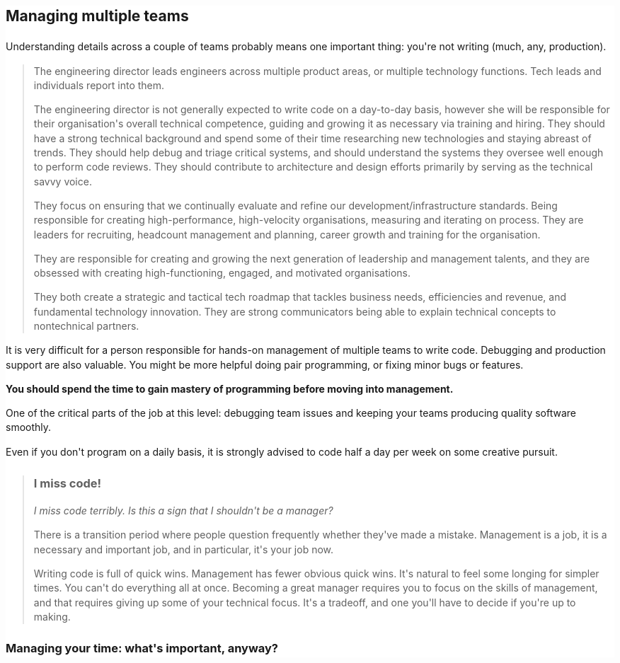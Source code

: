 ## Managing multiple teams

Understanding details across a couple of teams probably means one important thing: you're not writing (much, any, production).

> The engineering director leads engineers across multiple product areas, or multiple technology functions. Tech leads and individuals report into them.
>
> The engineering director is not generally expected to write code on a day-to-day basis, however she will be responsible for their organisation's overall technical competence, guiding and growing it as necessary via training and hiring. They should have a strong technical background and spend some of their time researching new technologies and staying abreast of trends. They should help debug and triage critical systems, and should understand the systems they oversee well enough to perform code reviews. They should contribute to architecture and design efforts primarily by serving as the technical savvy voice.
>
> They focus on ensuring that we continually evaluate and refine our development/infrastructure standards. Being responsible for creating high-performance, high-velocity organisations, measuring and iterating on process. They are leaders for recruiting, headcount management and planning, career growth and training for the organisation.
>
> They are responsible for creating and growing the next generation of leadership and management talents, and they are obsessed with creating high-functioning, engaged, and motivated organisations.
>
> They both create a strategic and tactical tech roadmap that tackles business needs, efficiencies and revenue, and fundamental technology innovation. They are strong communicators being able to explain technical concepts to nontechnical partners.


It is very difficult for a person responsible for hands-on management of multiple teams to write code. Debugging and production support are also valuable. You might be more helpful doing pair programming, or fixing minor bugs or features.

**You should spend the time to gain mastery of programming before moving into management.**

One of the critical parts of the job at this level: debugging team issues and keeping your teams producing quality software smoothly.

Even if you don't program on a daily basis, it is strongly advised to code half a day per week on some creative pursuit.

> ### I miss code!
> _I miss code terribly. Is this a sign that I shouldn't be a manager?_
>
> There is a transition period where people question frequently whether they've made a mistake. Management is a job, it is a necessary and important job, and in particular, it's your job now.
>
> Writing code is full of quick wins. Management has fewer obvious quick wins. It's natural to feel some longing for simpler times. You can't do everything all at once. Becoming a great manager requires you to focus on the skills of management, and that requires giving up some of your technical focus. It's a tradeoff, and one you'll have to decide if you're up to making.

### Managing your time: what's important, anyway?
